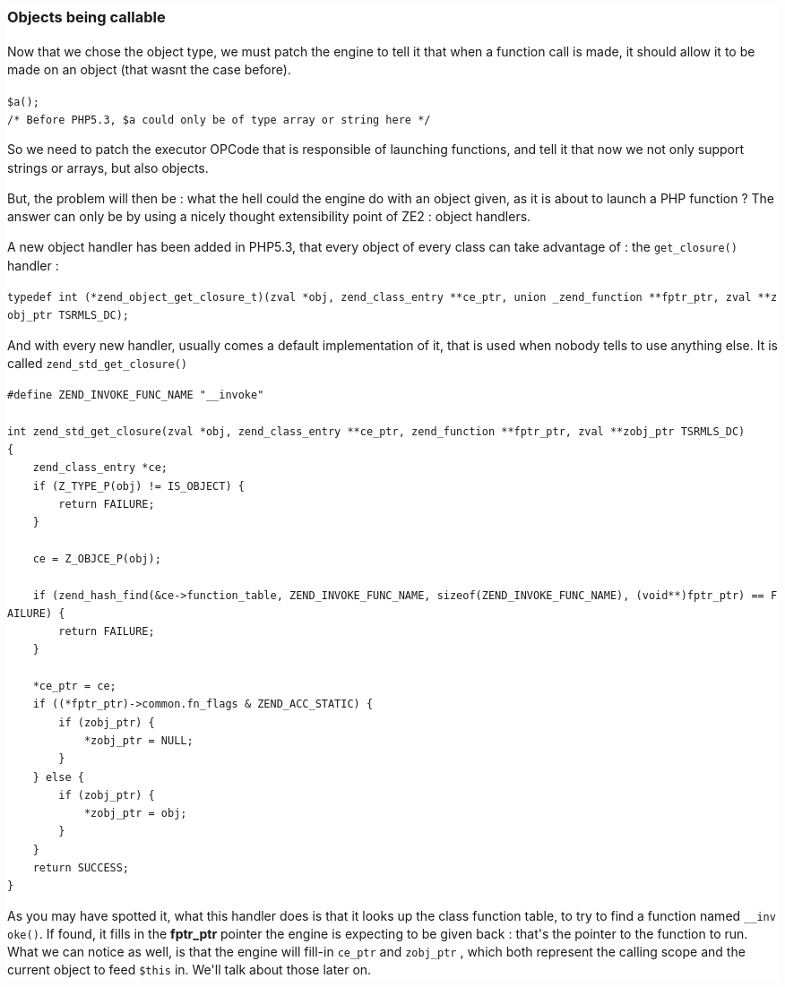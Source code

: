 ### Objects being callable

Now that we chose the object type, we must patch the engine to tell it that when a function call is made, it should allow it to be made on an object (that wasnt the case before).

	$a();
	/* Before PHP5.3, $a could only be of type array or string here */

So we need to patch the executor OPCode that is responsible of launching functions, and tell it that now we not only support strings or arrays, but also objects.

But, the problem will then be : what the hell could the engine do with an object given, as it is about to launch a PHP function ?
The answer can only be by using a nicely thought extensibility point of ZE2 : object handlers.

A new object handler has been added in PHP5.3, that every object of every class can take advantage of : the ``get_closure()`` handler :

	typedef int (*zend_object_get_closure_t)(zval *obj, zend_class_entry **ce_ptr, union _zend_function **fptr_ptr, zval **zobj_ptr TSRMLS_DC);

And with every new handler, usually comes a default implementation of it, that is used when nobody tells to use anything else. It is called ``zend_std_get_closure()``

	#define ZEND_INVOKE_FUNC_NAME "__invoke"
	
	int zend_std_get_closure(zval *obj, zend_class_entry **ce_ptr, zend_function **fptr_ptr, zval **zobj_ptr TSRMLS_DC)
	{
		zend_class_entry *ce;
		if (Z_TYPE_P(obj) != IS_OBJECT) {
			return FAILURE;
		}

		ce = Z_OBJCE_P(obj);

		if (zend_hash_find(&ce->function_table, ZEND_INVOKE_FUNC_NAME, sizeof(ZEND_INVOKE_FUNC_NAME), (void**)fptr_ptr) == FAILURE) {
			return FAILURE;
		}

		*ce_ptr = ce;
		if ((*fptr_ptr)->common.fn_flags & ZEND_ACC_STATIC) {
			if (zobj_ptr) {
				*zobj_ptr = NULL;
			}
		} else {
			if (zobj_ptr) {
				*zobj_ptr = obj;
			}
		}
		return SUCCESS;
	}

As you may have spotted it, what this handler does is that it looks up the class function table, to try to find a function named ``__invoke()``. If found, it fills in the **fptr_ptr** pointer the engine is expecting to be given back : that's the pointer to the function to run. What we can notice as well, is that the engine will fill-in ``ce_ptr`` and ``zobj_ptr`` , which both represent the calling scope and the current object to feed ``$this`` in. We'll talk about those later on.

